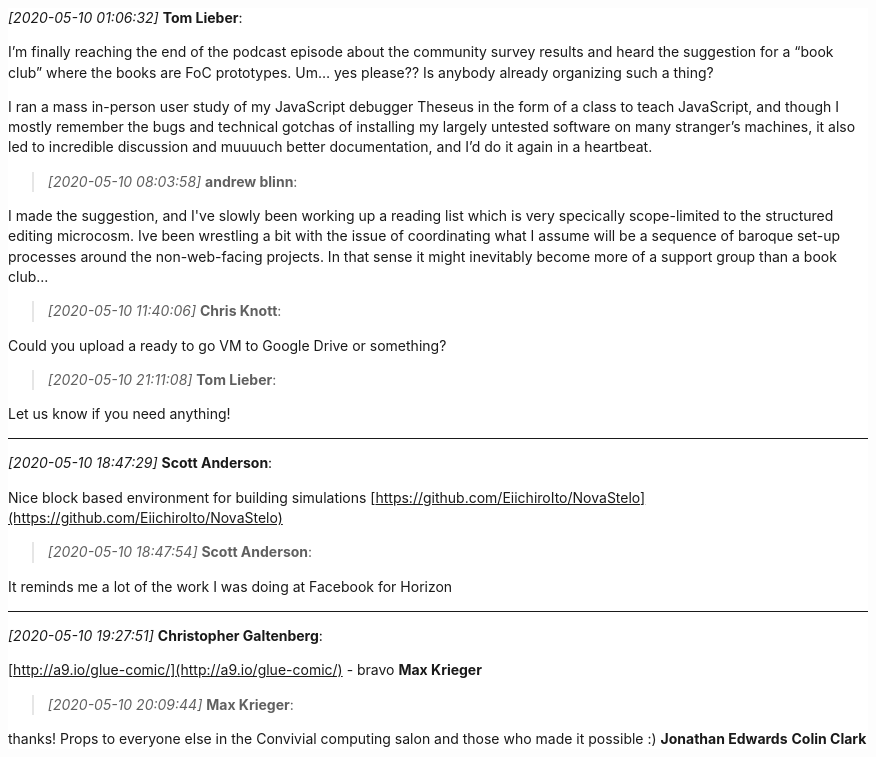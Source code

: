 
*[2020-05-10 01:06:32]* **Tom Lieber**:

I’m finally reaching the end of the podcast episode about the community survey results and heard the suggestion for a “book club” where the books are FoC prototypes. Um… yes please?? Is anybody already organizing such a thing?

I ran a mass in-person user study of my JavaScript debugger Theseus in the form of a class to teach JavaScript, and though I mostly remember the bugs and technical gotchas of installing my largely untested software on many stranger’s machines, it also led to incredible discussion and muuuuch better documentation, and I’d do it again in a heartbeat.


> *[2020-05-10 08:03:58]* **andrew blinn**:

I made the suggestion, and I've slowly been working up a reading list which is very specically scope-limited to the structured editing microcosm. Ive been wrestling a bit with the issue of coordinating what I assume will be a sequence of baroque set-up processes around the non-web-facing projects. In that sense it might inevitably become more of a support group than a book club...


> *[2020-05-10 11:40:06]* **Chris Knott**:

Could you upload a ready to go VM to Google Drive or something?


> *[2020-05-10 21:11:08]* **Tom Lieber**:

Let us know if you need anything!

---

*[2020-05-10 18:47:29]* **Scott Anderson**:

Nice block based environment for building simulations [https://github.com/EiichiroIto/NovaStelo](https://github.com/EiichiroIto/NovaStelo)


> *[2020-05-10 18:47:54]* **Scott Anderson**:

It reminds me a lot of the work I was doing at Facebook for Horizon

---

*[2020-05-10 19:27:51]* **Christopher Galtenberg**:

[http://a9.io/glue-comic/](http://a9.io/glue-comic/) - bravo **Max Krieger** 


> *[2020-05-10 20:09:44]* **Max Krieger**:

thanks! Props to everyone else in the Convivial computing salon and those who made it possible :) **Jonathan Edwards** **Colin Clark**